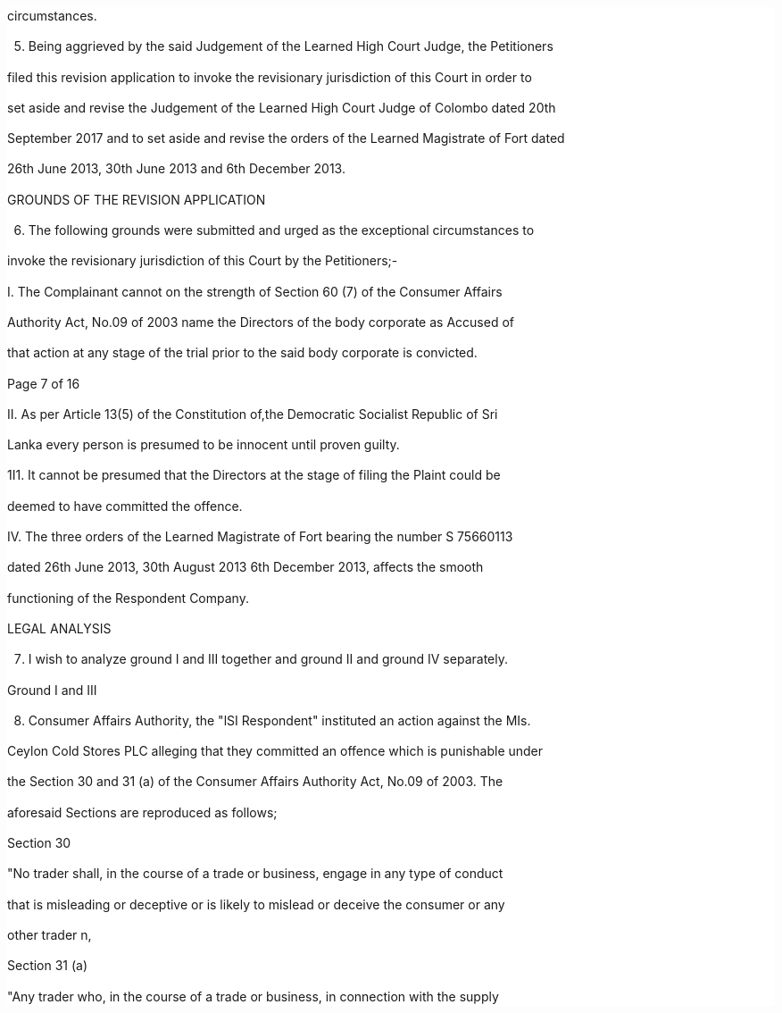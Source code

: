 circumstances.

5. Being aggrieved by the said Judgement of the Learned High Court Judge, the Petitioners

filed this revision application to invoke the revisionary jurisdiction of this Court in order to

set aside and revise the Judgement of the Learned High Court Judge of Colombo dated 20th

September 2017 and to set aside and revise the orders of the Learned Magistrate of Fort dated

26th June 2013, 30th June 2013 and 6th December 2013.

GROUNDS OF THE REVISION APPLICATION

6. The following grounds were submitted and urged as the exceptional circumstances to

invoke the revisionary jurisdiction of this Court by the Petitioners;-

I. The Complainant cannot on the strength of Section 60 (7) of the Consumer Affairs

Authority Act, No.09 of 2003 name the Directors of the body corporate as Accused of

that action at any stage of the trial prior to the said body corporate is convicted.

Page 7 of 16

II. As per Article 13(5) of the Constitution of,the Democratic Socialist Republic of Sri

Lanka every person is presumed to be innocent until proven guilty.

1I1. It cannot be presumed that the Directors at the stage of filing the Plaint could be

deemed to have committed the offence.

IV. The three orders of the Learned Magistrate of Fort bearing the number S 75660113

dated 26th June 2013, 30th August 2013 6th December 2013, affects the smooth

functioning of the Respondent Company.

LEGAL ANALYSIS

7. I wish to analyze ground I and III together and ground II and ground IV separately.

Ground I and III

8. Consumer Affairs Authority, the "lSI Respondent" instituted an action against the MIs.

Ceylon Cold Stores PLC alleging that they committed an offence which is punishable under

the Section 30 and 31 (a) of the Consumer Affairs Authority Act, No.09 of 2003. The

aforesaid Sections are reproduced as follows;

Section 30

"No trader shall, in the course of a trade or business, engage in any type of conduct

that is misleading or deceptive or is likely to mislead or deceive the consumer or any

other trader n,

Section 31 (a)

"Any trader who, in the course of a trade or business, in connection with the supply
